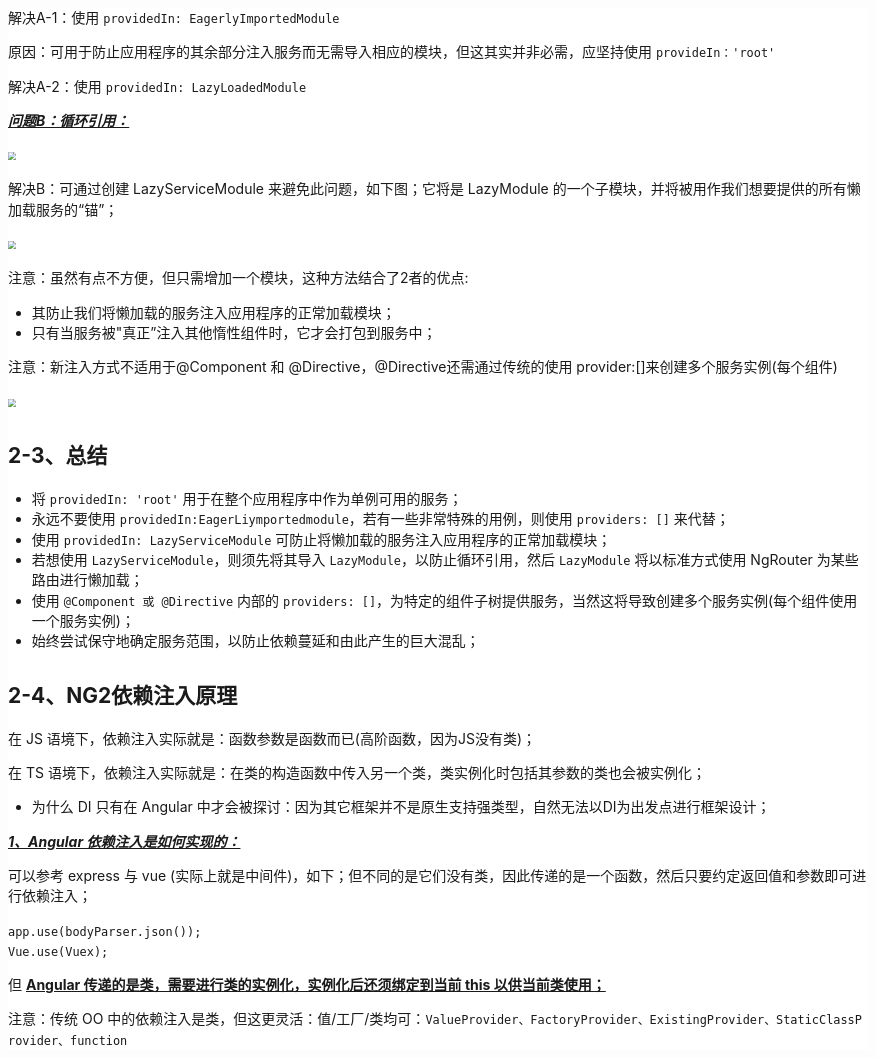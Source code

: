 解决A-1：使用 `providedIn: EagerlyImportedModule`

原因：可用于防止应用程序的其余部分注入服务而无需导入相应的模块，但这其实并非必需，应坚持使用 `provideIn：'root'`

解决A-2：使用 `providedIn: LazyLoadedModule`

**<u>*问题B：循环引用：*</u>**

<img src="https://leibnize-picbed.oss-cn-shenzhen.aliyuncs.com/img/20200923124150.png" style="zoom:50%;" align=""/>

解决B：可通过创建 LazyServiceModule 来避免此问题，如下图；它将是 LazyModule 的一个子模块，并将被用作我们想要提供的所有懒加载服务的“锚”；

<img src="https://leibnize-picbed.oss-cn-shenzhen.aliyuncs.com/img/20200923124151.png" style="zoom:50%;" align=""/>

注意：虽然有点不方便，但只需增加一个模块，这种方法结合了2者的优点:

- 其防止我们将懒加载的服务注入应用程序的正常加载模块；
- 只有当服务被"真正”注入其他惰性组件时，它才会打包到服务中；

注意：新注入方式不适用于@Component 和 @Directive，@Directive还需通过传统的使用 provider:[]来创建多个服务实例(每个组件)

<img src="https://leibnize-picbed.oss-cn-shenzhen.aliyuncs.com/img/20200923124152.png" style="zoom:50%;" align=""/>



## 2-3、总结

- 将 `providedIn: 'root'` 用于在整个应用程序中作为单例可用的服务；
- 永远不要使用 `providedIn:EagerLiymportedmodule`，若有一些非常特殊的用例，则使用 `providers: []` 来代替；
- 使用 `providedIn: LazyServiceModule` 可防止将懒加载的服务注入应用程序的正常加载模块；
- 若想使用 `LazyServiceModule`，则须先将其导入 `LazyModule`，以防止循环引用，然后 `LazyModule` 将以标准方式使用 NgRouter 为某些路由进行懒加载；
- 使用 `@Component 或 @Directive` 内部的 `providers: []`，为特定的组件子树提供服务，当然这将导致创建多个服务实例(每个组件使用一个服务实例)；
- 始终尝试保守地确定服务范围，以防止依赖蔓延和由此产生的巨大混乱；



## 2-4、NG2依赖注入原理

在 JS 语境下，依赖注入实际就是：函数参数是函数而已(高阶函数，因为JS没有类)；

在 TS 语境下，依赖注入实际就是：在类的构造函数中传入另一个类，类实例化时包括其参数的类也会被实例化；

- 为什么 DI 只有在 Angular 中才会被探讨：因为其它框架并不是原生支持强类型，自然无法以DI为出发点进行框架设计；

**<u>*1、Angular 依赖注入是如何实现的：*</u>**

可以参考 express 与 vue (实际上就是中间件)，如下；但不同的是它们没有类，因此传递的是一个函数，然后只要约定返回值和参数即可进行依赖注入；

```
app.use(bodyParser.json());
Vue.use(Vuex);
```

但 **<u>Angular 传递的是类，需要进行类的实例化，实例化后还须绑定到当前 this 以供当前类使用；</u>**

注意：传统 OO 中的依赖注入是类，但这更灵活：值/工厂/类均可：`ValueProvider、FactoryProvider、ExistingProvider、StaticClassProvider、function`
